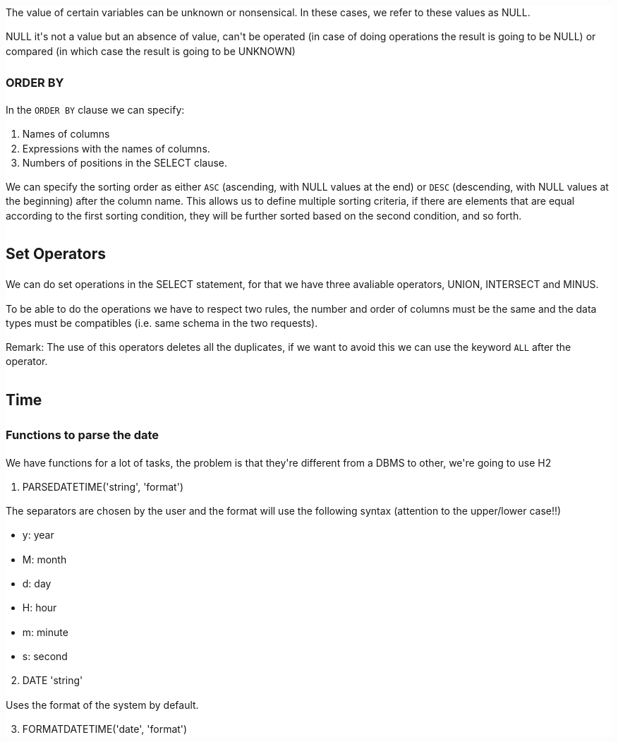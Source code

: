 The value of certain variables can be unknown or nonsensical. In these cases, we refer to these values as NULL.

NULL it's not a value but an absence of value, can't be operated (in case of doing operations the result is going to be NULL) or compared (in which case the result is going to be UNKNOWN)

### ORDER BY

In the `ORDER BY` clause we can specify:

1. Names of columns
2. Expressions with the names of columns.
3. Numbers of positions in the SELECT clause.

We can specify the sorting order as either `ASC` (ascending, with NULL values at the end) or `DESC` (descending, with NULL values at the beginning) after the column name. This allows us to define multiple sorting criteria, if there are elements that are equal according to the first sorting condition, they will be further sorted based on the second condition, and so forth.


## Set Operators

We can do set operations in the SELECT statement, for that we have three avaliable operators, UNION, INTERSECT and MINUS.

To be able to do the operations we have to respect two rules, the number and order of columns must be the same and the data types must be compatibles (i.e. same schema in the two requests).

Remark: The use of this operators deletes all the duplicates, if we want to avoid this we can use the keyword `ALL` after the operator.

## Time

### Functions to parse the date

We have functions for a lot of tasks, the problem is that they're different from a DBMS to other, we're going to use H2

1. PARSEDATETIME('string', 'format')

The separators are chosen by the user and the format will use the following syntax (attention to the upper/lower case!!)

- y: year
- M: month
- d: day

- H: hour
- m: minute
- s: second

2. DATE 'string'

Uses the format of the system by default.

3. FORMATDATETIME('date', 'format')
